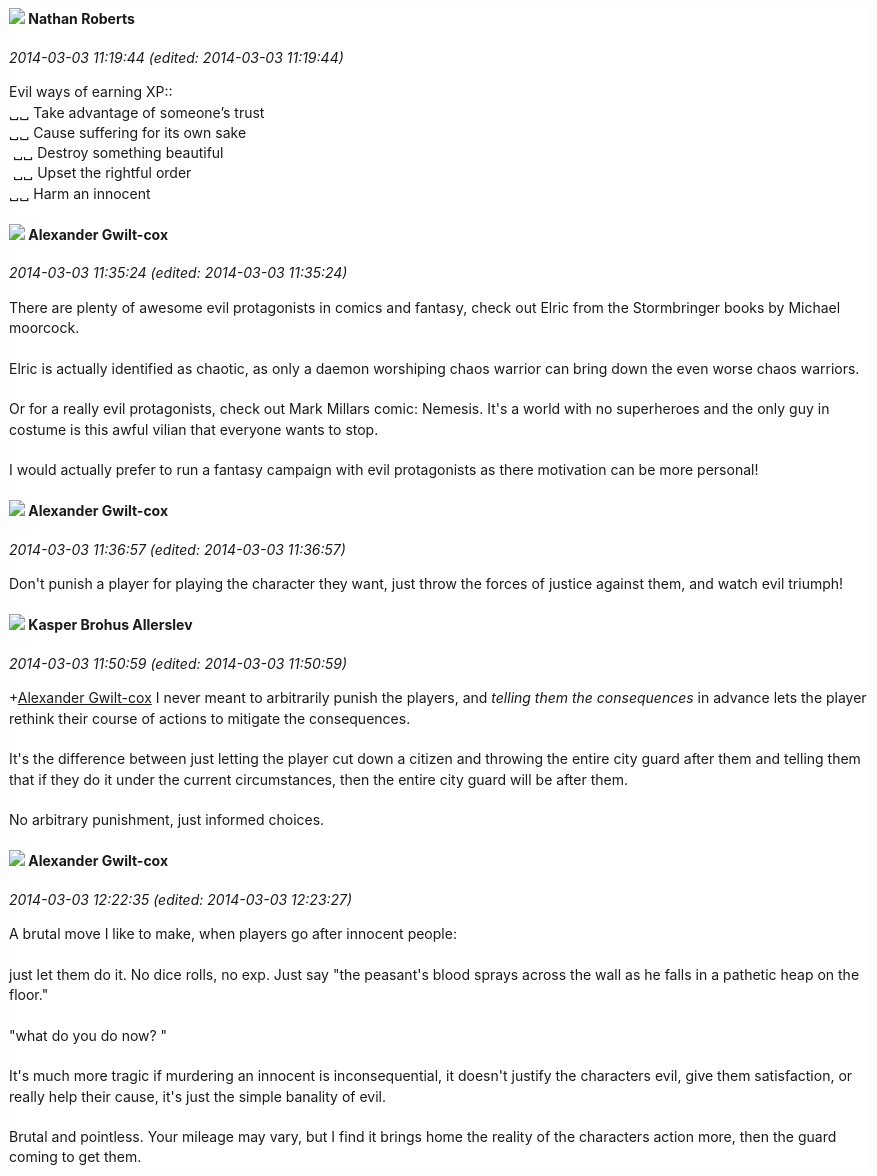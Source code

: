 
<div id='comment z13xxv3yblufehica23qhjwiat22ypakq'>
  <h4><img src='{{site.baseurl}}//images/avatars/117646243340764868749_photo.jpg'> Nathan Roberts</h4>
      <p><cite>2014-03-03 11:19:44 (edited: 2014-03-03 11:19:44)</cite></p>
        <p>Evil ways of earning XP::<br />␣␣ Take advantage of someone’s trust<br />␣␣ Cause suffering for its own sake<br /> ␣␣ Destroy something beautiful<br /> ␣␣ Upset the rightful order<br />␣␣ Harm an innocent</p>
</div>
        

<div id='comment z13xxv3yblufehica23qhjwiat22ypakq'>
  <h4><img src='{{site.baseurl}}//images/avatars/109829686902587083463_photo.jpg'> Alexander Gwilt-cox</h4>
      <p><cite>2014-03-03 11:35:24 (edited: 2014-03-03 11:35:24)</cite></p>
        <p>There are plenty of awesome evil protagonists in comics and fantasy, check out Elric from the Stormbringer books by Michael moorcock. <br /><br />Elric is actually identified as chaotic, as only a daemon worshiping chaos warrior can bring down the even worse chaos warriors. <br /><br />Or for a really evil protagonists, check out Mark Millars comic: Nemesis. It&#39;s a world with no superheroes and the only guy in costume is this awful vilian that everyone wants to stop. <br /><br />I would actually prefer to run a fantasy campaign with evil protagonists as there motivation can be more personal! <br /></p>
</div>
        

<div id='comment z13xxv3yblufehica23qhjwiat22ypakq'>
  <h4><img src='{{site.baseurl}}//images/avatars/109829686902587083463_photo.jpg'> Alexander Gwilt-cox</h4>
      <p><cite>2014-03-03 11:36:57 (edited: 2014-03-03 11:36:57)</cite></p>
        <p>Don&#39;t punish a player for playing the character they want, just throw the forces of justice against them, and watch evil triumph!</p>
</div>
        

<div id='comment z13xxv3yblufehica23qhjwiat22ypakq'>
  <h4><img src='{{site.baseurl}}//images/avatars/110937611143261107555_photo.jpg'> Kasper Brohus Allerslev</h4>
      <p><cite>2014-03-03 11:50:59 (edited: 2014-03-03 11:50:59)</cite></p>
        <p><span class="proflinkWrapper"><span class="proflinkPrefix">+</span><a class="proflink" href="https://plus.google.com/109829686902587083463" oid="109829686902587083463">Alexander Gwilt-cox</a></span> I never meant to arbitrarily punish the players, and <i>telling them the consequences</i> in advance lets the player rethink their course of actions to mitigate the consequences.<br /><br />It&#39;s the difference between just letting the player cut down a citizen and throwing the entire city guard after them and telling them that if they do it under the current circumstances, then the entire city guard will be after them.<br /><br />No arbitrary punishment, just informed choices.</p>
</div>
        

<div id='comment z13xxv3yblufehica23qhjwiat22ypakq'>
  <h4><img src='{{site.baseurl}}//images/avatars/109829686902587083463_photo.jpg'> Alexander Gwilt-cox</h4>
      <p><cite>2014-03-03 12:22:35 (edited: 2014-03-03 12:23:27)</cite></p>
        <p>A brutal move I like to make, when players go after innocent people:<br /><br />just let them do it. No dice rolls, no exp. Just say &quot;the peasant&#39;s blood sprays across the wall as he falls in a pathetic heap on the floor.&quot; <br /><br />&quot;what do you do now? &quot;<br /><br />It&#39;s much more tragic if murdering an innocent is inconsequential, it doesn&#39;t justify the characters evil, give them satisfaction, or really help their cause, it&#39;s just the simple banality of evil. <br /><br />Brutal and pointless. Your mileage may vary, but I find it brings home the reality of the characters action more, then the guard coming to get them. </p>
</div>
        